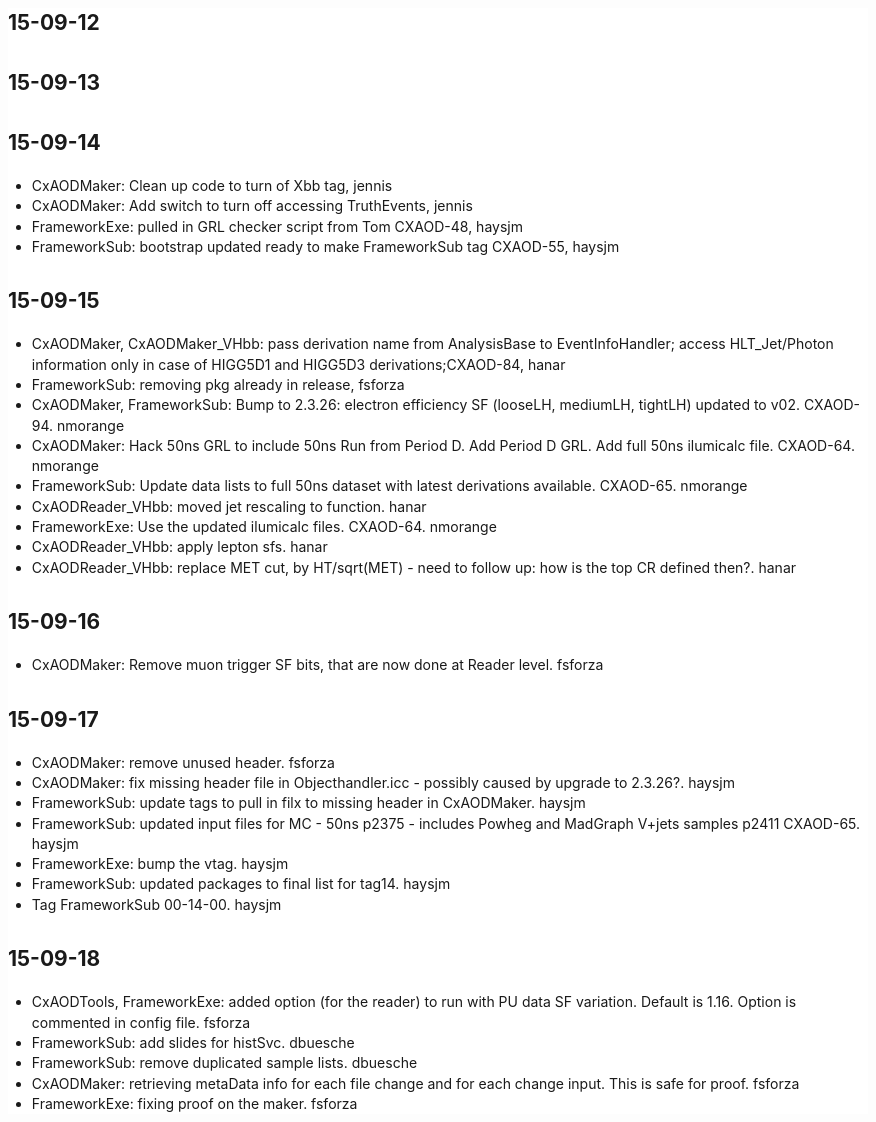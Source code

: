 ## 15-09-12

## 15-09-13

## 15-09-14
* CxAODMaker: Clean up code to turn of Xbb tag, jennis
* CxAODMaker: Add switch to turn off accessing TruthEvents, jennis
* FrameworkExe: pulled in GRL checker script from Tom CXAOD-48, haysjm
* FrameworkSub: bootstrap updated ready to make FrameworkSub tag CXAOD-55, haysjm

## 15-09-15
* CxAODMaker, CxAODMaker\_VHbb: pass derivation name from AnalysisBase to EventInfoHandler; access HLT\_Jet/Photon information only in case of HIGG5D1 and HIGG5D3 derivations;CXAOD-84, hanar
* FrameworkSub: removing pkg already in release, fsforza
* CxAODMaker, FrameworkSub: Bump to 2.3.26: electron efficiency SF (looseLH, mediumLH, tightLH) updated to v02. CXAOD-94. nmorange
* CxAODMaker: Hack 50ns GRL to include 50ns Run from Period D. Add Period D GRL. Add full 50ns ilumicalc file. CXAOD-64. nmorange
* FrameworkSub: Update data lists to full 50ns dataset with latest derivations available. CXAOD-65. nmorange
* CxAODReader\_VHbb: moved jet rescaling to function. hanar
* FrameworkExe: Use the updated ilumicalc files. CXAOD-64. nmorange
* CxAODReader\_VHbb: apply lepton sfs. hanar
* CxAODReader\_VHbb: replace MET cut, by HT/sqrt(MET) - need to follow up: how is the top CR defined then?. hanar

## 15-09-16
* CxAODMaker: Remove muon trigger SF bits, that are now done at Reader level. fsforza

## 15-09-17
* CxAODMaker: remove unused header. fsforza
* CxAODMaker: fix missing header file in Objecthandler.icc - possibly caused by upgrade to 2.3.26?. haysjm
* FrameworkSub: update tags to pull in filx to missing header in CxAODMaker. haysjm
* FrameworkSub: updated input files for MC - 50ns p2375 - includes Powheg and MadGraph V+jets samples p2411 CXAOD-65. haysjm
* FrameworkExe: bump the vtag. haysjm
* FrameworkSub: updated packages to final list for tag14. haysjm
* Tag FrameworkSub 00-14-00. haysjm

## 15-09-18
* CxAODTools, FrameworkExe: added option (for the reader) to run with PU data SF variation. Default is 1.16. Option is commented in config file. fsforza
* FrameworkSub: add slides for histSvc. dbuesche
* FrameworkSub: remove duplicated sample lists. dbuesche
* CxAODMaker: retrieving metaData info for each file change and for each change input. This is safe for proof. fsforza
* FrameworkExe: fixing proof on the maker. fsforza
